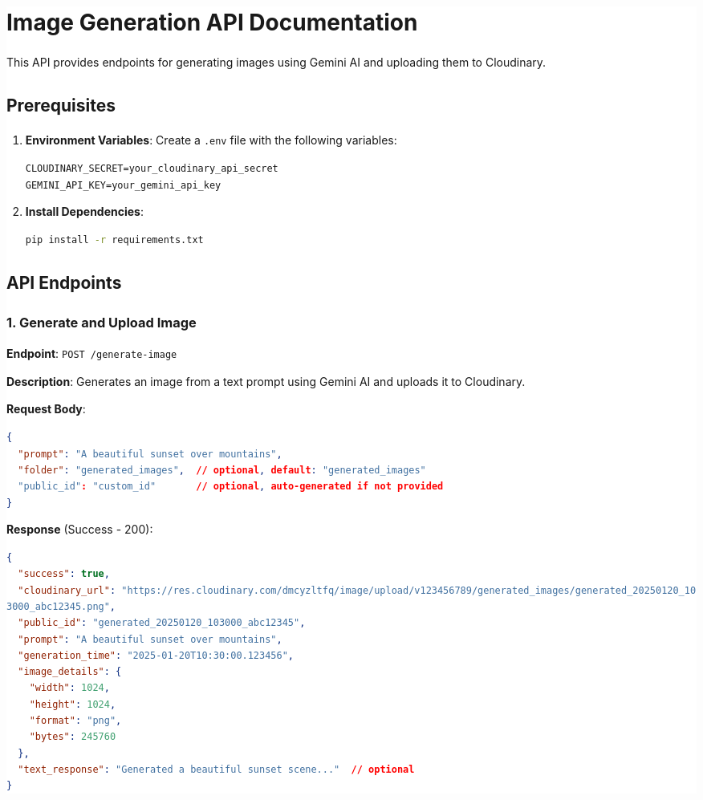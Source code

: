 # Image Generation API Documentation

This API provides endpoints for generating images using Gemini AI and uploading them to Cloudinary.

## Prerequisites

1. **Environment Variables**: Create a `.env` file with the following variables:
   ```
   CLOUDINARY_SECRET=your_cloudinary_api_secret
   GEMINI_API_KEY=your_gemini_api_key
   ```

2. **Install Dependencies**: 
   ```bash
   pip install -r requirements.txt
   ```

## API Endpoints

### 1. Generate and Upload Image

**Endpoint**: `POST /generate-image`

**Description**: Generates an image from a text prompt using Gemini AI and uploads it to Cloudinary.

**Request Body**:
```json
{
  "prompt": "A beautiful sunset over mountains",
  "folder": "generated_images",  // optional, default: "generated_images"
  "public_id": "custom_id"       // optional, auto-generated if not provided
}
```

**Response** (Success - 200):
```json
{
  "success": true,
  "cloudinary_url": "https://res.cloudinary.com/dmcyzltfq/image/upload/v123456789/generated_images/generated_20250120_103000_abc12345.png",
  "public_id": "generated_20250120_103000_abc12345",
  "prompt": "A beautiful sunset over mountains",
  "generation_time": "2025-01-20T10:30:00.123456",
  "image_details": {
    "width": 1024,
    "height": 1024,
    "format": "png",
    "bytes": 245760
  },
  "text_response": "Generated a beautiful sunset scene..."  // optional
}
```
